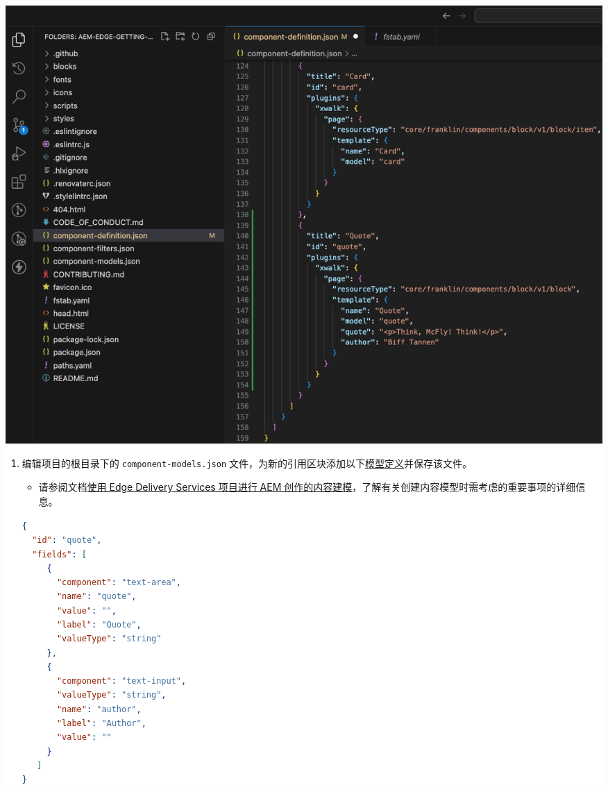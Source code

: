    ![编辑 component-definitions.json 文件以定义引用区块](assets/create-block/component-definitions.png)

1. 编辑项目的根目录下的 `component-models.json` 文件，为新的引用区块添加以下[模型定义](/help/implementing/universal-editor/field-types.md#model-structure)并保存该文件。

   * 请参阅文档[使用 Edge Delivery Services 项目进行 AEM 创作的内容建模](/help/edge/aem-authoring/content-modeling.md)，了解有关创建内容模型时需考虑的重要事项的详细信息。

   ```json
   {
     "id": "quote",
     "fields": [
        {
          "component": "text-area",
          "name": "quote",
          "value": "",
          "label": "Quote",
          "valueType": "string"
        },
        {
          "component": "text-input",
          "valueType": "string",
          "name": "author",
          "label": "Author",
          "value": ""
        }
      ]
   }
   ```
